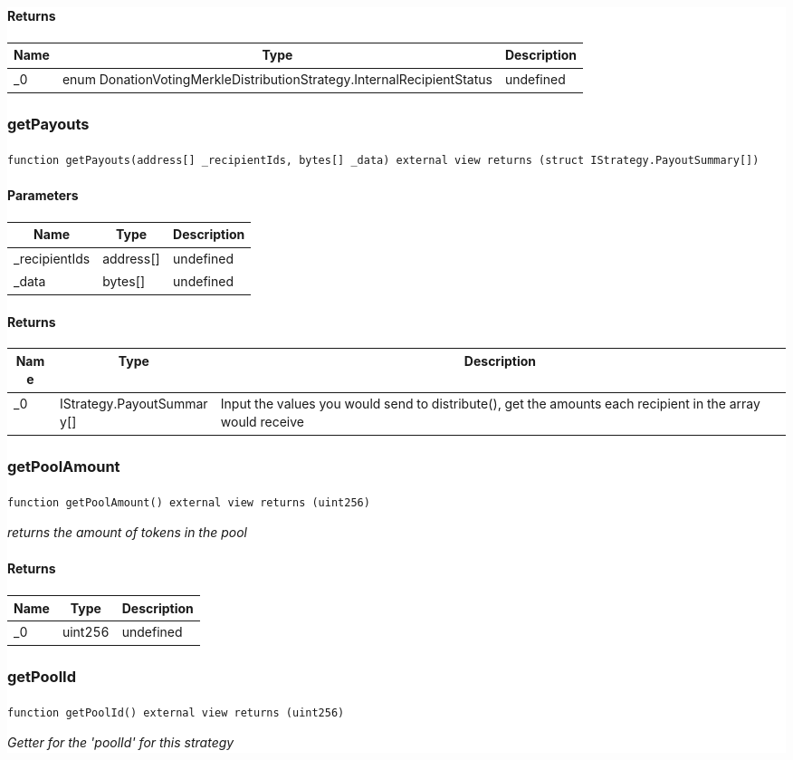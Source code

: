 #### Returns

| Name | Type | Description |
|---|---|---|
| _0 | enum DonationVotingMerkleDistributionStrategy.InternalRecipientStatus | undefined |

### getPayouts

```solidity
function getPayouts(address[] _recipientIds, bytes[] _data) external view returns (struct IStrategy.PayoutSummary[])
```





#### Parameters

| Name | Type | Description |
|---|---|---|
| _recipientIds | address[] | undefined |
| _data | bytes[] | undefined |

#### Returns

| Name | Type | Description |
|---|---|---|
| _0 | IStrategy.PayoutSummary[] | Input the values you would send to distribute(), get the amounts each recipient in the array would receive |

### getPoolAmount

```solidity
function getPoolAmount() external view returns (uint256)
```



*returns the amount of tokens in the pool*


#### Returns

| Name | Type | Description |
|---|---|---|
| _0 | uint256 | undefined |

### getPoolId

```solidity
function getPoolId() external view returns (uint256)
```



*Getter for the &#39;poolId&#39; for this strategy*
